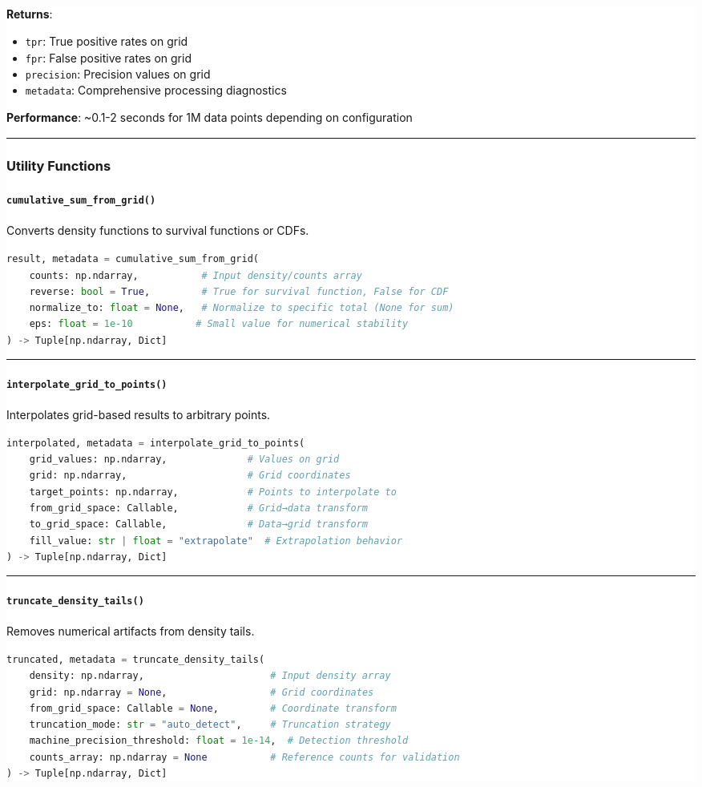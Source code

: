 **Returns**:
- `tpr`: True positive rates on grid
- `fpr`: False positive rates on grid
- `precision`: Precision values on grid
- `metadata`: Comprehensive processing diagnostics

**Performance**: ~0.1-2 seconds for 1M data points depending on configuration

---

### Utility Functions

#### `cumulative_sum_from_grid()`

Converts density functions to survival functions or CDFs.

```python
result, metadata = cumulative_sum_from_grid(
    counts: np.ndarray,           # Input density/counts array
    reverse: bool = True,         # True for survival function, False for CDF
    normalize_to: float = None,   # Normalize to specific total (None for sum)
    eps: float = 1e-10           # Small value for numerical stability
) -> Tuple[np.ndarray, Dict]
```

---

#### `interpolate_grid_to_points()`

Interpolates grid-based results to arbitrary points.

```python
interpolated, metadata = interpolate_grid_to_points(
    grid_values: np.ndarray,              # Values on grid
    grid: np.ndarray,                     # Grid coordinates
    target_points: np.ndarray,            # Points to interpolate to
    from_grid_space: Callable,            # Grid→data transform
    to_grid_space: Callable,              # Data→grid transform
    fill_value: str | float = "extrapolate"  # Extrapolation behavior
) -> Tuple[np.ndarray, Dict]
```

---

#### `truncate_density_tails()`

Removes numerical artifacts from density tails.

```python
truncated, metadata = truncate_density_tails(
    density: np.ndarray,                      # Input density array
    grid: np.ndarray = None,                  # Grid coordinates
    from_grid_space: Callable = None,         # Coordinate transform
    truncation_mode: str = "auto_detect",     # Truncation strategy
    machine_precision_threshold: float = 1e-14,  # Detection threshold
    counts_array: np.ndarray = None           # Reference counts for validation
) -> Tuple[np.ndarray, Dict]
```
